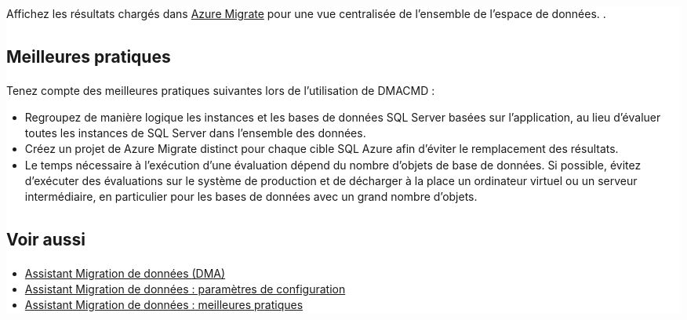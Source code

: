 Affichez les résultats chargés dans [Azure Migrate](dma-assess-sql-data-estate-to-sqldb.md#view-target-readiness-assessment-results) pour une vue centralisée de l’ensemble de l’espace de données. . 

## <a name="best-practices"></a>Meilleures pratiques 

Tenez compte des meilleures pratiques suivantes lors de l’utilisation de DMACMD : 

- Regroupez de manière logique les instances et les bases de données SQL Server basées sur l’application, au lieu d’évaluer toutes les instances de SQL Server dans l’ensemble des données. 
- Créez un projet de Azure Migrate distinct pour chaque cible SQL Azure afin d’éviter le remplacement des résultats. 
- Le temps nécessaire à l’exécution d’une évaluation dépend du nombre d’objets de base de données. Si possible, évitez d’exécuter des évaluations sur le système de production et de décharger à la place un ordinateur virtuel ou un serveur intermédiaire, en particulier pour les bases de données avec un grand nombre d’objets. 


## <a name="see-also"></a>Voir aussi

* [Assistant Migration de données (DMA)](../dma/dma-overview.md)
* [Assistant Migration de données : paramètres de configuration](../dma/dma-configurationsettings.md)
* [Assistant Migration de données : meilleures pratiques](../dma/dma-bestpractices.md)

